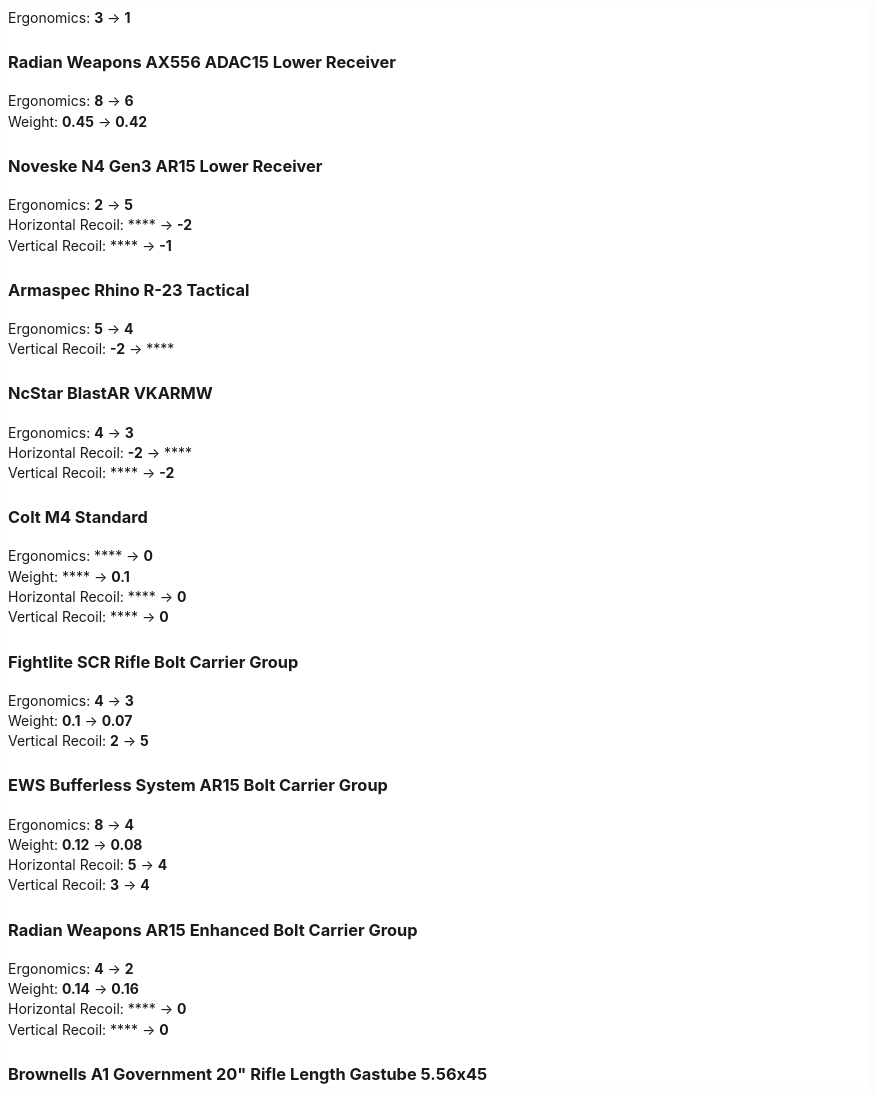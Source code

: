 Ergonomics: **3** -> **1**

### Radian Weapons AX556 ADAC15 Lower Receiver

Ergonomics: **8** -> **6** \
Weight: **0.45** -> **0.42**

### Noveske N4 Gen3 AR15 Lower Receiver

Ergonomics: **2** -> **5** \
Horizontal Recoil: **** -> **-2** \
Vertical Recoil: **** -> **-1**

### Armaspec Rhino R-23 Tactical

Ergonomics: **5** -> **4** \
Vertical Recoil: **-2** -> ****

### NcStar BlastAR VKARMW

Ergonomics: **4** -> **3** \
Horizontal Recoil: **-2** -> **** \
Vertical Recoil: **** -> **-2**

### Colt M4 Standard

Ergonomics: **** -> **0** \
Weight: **** -> **0.1** \
Horizontal Recoil: **** -> **0** \
Vertical Recoil: **** -> **0**

### Fightlite SCR Rifle Bolt Carrier Group

Ergonomics: **4** -> **3** \
Weight: **0.1** -> **0.07** \
Vertical Recoil: **2** -> **5**

### EWS Bufferless System AR15 Bolt Carrier Group

Ergonomics: **8** -> **4** \
Weight: **0.12** -> **0.08** \
Horizontal Recoil: **5** -> **4** \
Vertical Recoil: **3** -> **4**

### Radian Weapons AR15 Enhanced Bolt Carrier Group

Ergonomics: **4** -> **2** \
Weight: **0.14** -> **0.16** \
Horizontal Recoil: **** -> **0** \
Vertical Recoil: **** -> **0**

### Brownells A1 Government 20" Rifle Length Gastube 5.56x45
